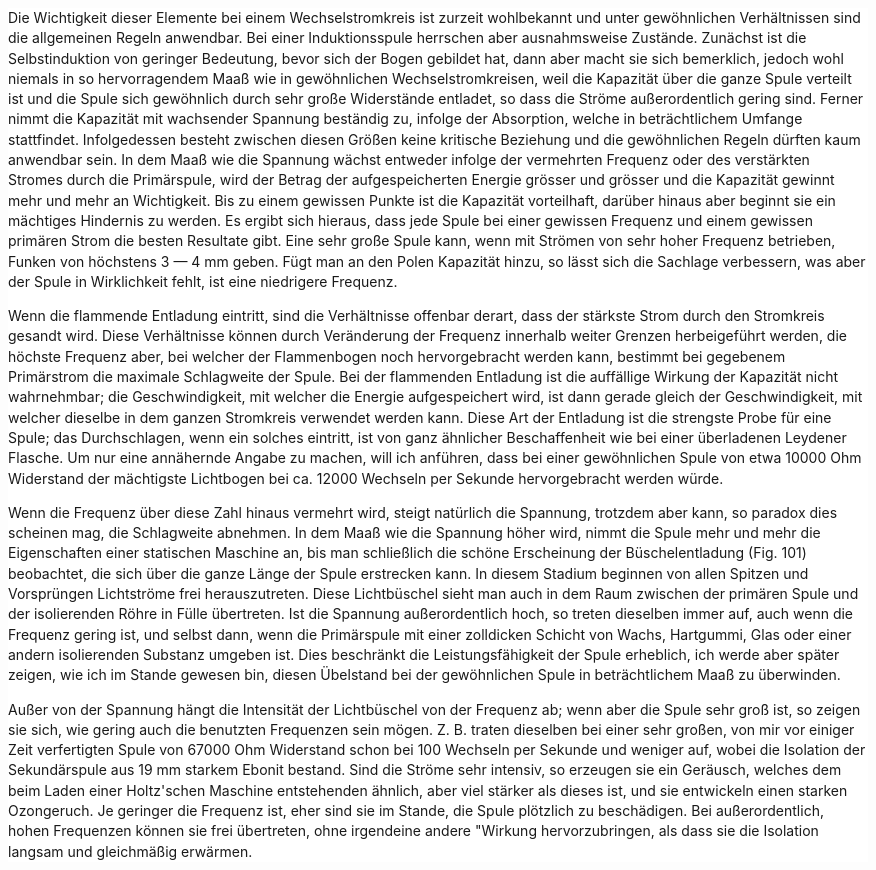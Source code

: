 Die Wichtigkeit dieser Elemente bei einem Wechselstromkreis ist zurzeit wohlbekannt und unter gewöhnlichen Verhältnissen sind die allgemeinen Regeln anwendbar. Bei einer Induktionsspule herrschen aber ausnahmsweise Zustände. Zunächst ist die Selbstinduktion von geringer Bedeutung, bevor sich der Bogen gebildet hat, dann aber macht sie sich bemerklich, jedoch wohl niemals in so hervorragendem Maaß wie in gewöhnlichen Wechselstromkreisen, weil die Kapazität über die ganze Spule verteilt ist und die Spule sich gewöhnlich durch sehr große Widerstände entladet, so dass die Ströme außerordentlich gering sind. Ferner nimmt die Kapazität mit wachsender Spannung beständig zu, infolge der Absorption, welche in beträchtlichem Umfange stattfindet. Infolgedessen besteht zwischen diesen Größen keine kritische Beziehung und die gewöhnlichen Regeln dürften kaum anwendbar sein. In dem Maaß wie die Spannung wächst entweder infolge der vermehrten Frequenz oder des verstärkten Stromes durch die Primärspule, wird der Betrag der aufgespeicherten Energie grösser und grösser und die Kapazität gewinnt mehr und mehr an Wichtigkeit. Bis zu einem gewissen Punkte ist die Kapazität vorteilhaft, darüber hinaus aber beginnt sie ein mächtiges Hindernis zu werden. Es ergibt sich hieraus, dass jede Spule bei einer gewissen Frequenz und einem gewissen primären Strom die besten Resultate gibt. Eine sehr große Spule kann, wenn mit Strömen von sehr hoher Frequenz betrieben, Funken von höchstens 3 — 4 mm geben. Fügt man an den Polen Kapazität hinzu, so lässt sich die Sachlage verbessern, was aber der Spule in Wirklichkeit fehlt, ist eine niedrigere Frequenz. 

Wenn die flammende Entladung eintritt, sind die Verhältnisse offenbar derart, dass der stärkste Strom durch den Stromkreis gesandt wird. Diese Verhältnisse können durch Veränderung der Frequenz innerhalb weiter Grenzen herbeigeführt werden, die höchste Frequenz aber, bei welcher der Flammenbogen noch hervorgebracht werden kann, bestimmt bei gegebenem Primärstrom die maximale Schlagweite der Spule. Bei der flammenden Entladung ist die auffällige Wirkung der Kapazität nicht wahrnehmbar; die Geschwindigkeit, mit welcher die Energie aufgespeichert wird, ist dann gerade gleich der Geschwindigkeit, mit welcher dieselbe in dem ganzen Stromkreis verwendet werden kann. Diese Art der Entladung ist die strengste Probe für eine Spule; das Durchschlagen, wenn ein solches eintritt, ist von ganz ähnlicher Beschaffenheit wie bei einer überladenen Leydener Flasche. Um nur eine annähernde Angabe zu machen, will ich anführen, dass bei einer gewöhnlichen Spule von etwa 10000 Ohm Widerstand der mächtigste Lichtbogen bei ca. 12000 Wechseln per Sekunde hervorgebracht werden würde. 


Wenn die Frequenz über diese Zahl hinaus vermehrt wird, steigt natürlich die Spannung, trotzdem aber kann, so paradox dies scheinen mag, die Schlagweite abnehmen. In dem Maaß wie die Spannung höher wird, nimmt die Spule mehr und mehr die Eigenschaften einer statischen Maschine an, bis man schließlich die schöne Erscheinung der Büschelentladung (Fig. 101) beobachtet, die sich über die ganze Länge der Spule erstrecken kann. In diesem Stadium beginnen von allen Spitzen und Vorsprüngen Lichtströme frei herauszutreten. Diese Lichtbüschel sieht man auch in dem Raum zwischen der primären Spule und der isolierenden Röhre in Fülle übertreten. Ist die Spannung außerordentlich hoch, so treten dieselben immer auf, auch wenn die Frequenz gering ist, und selbst dann, wenn die Primärspule mit einer zolldicken Schicht von Wachs, Hartgummi, Glas oder einer andern isolierenden Substanz umgeben ist. Dies beschränkt die Leistungsfähigkeit der Spule erheblich, ich werde aber später zeigen, wie ich im Stande gewesen bin, diesen Übelstand bei der gewöhnlichen Spule in beträchtlichem Maaß zu überwinden. 

Außer von der Spannung hängt die Intensität der Lichtbüschel von der Frequenz ab; wenn aber die Spule sehr groß ist, so zeigen sie sich, wie gering auch die benutzten Frequenzen sein mögen. Z. B. traten dieselben bei einer sehr großen, von mir vor einiger Zeit verfertigten Spule von 67000 Ohm Widerstand schon bei 100 Wechseln per Sekunde und weniger auf, wobei die Isolation der Sekundärspule aus 19 mm starkem Ebonit bestand. Sind die Ströme sehr intensiv, so erzeugen sie ein Geräusch, welches dem beim Laden einer Holtz'schen Maschine entstehenden ähnlich, aber viel stärker als dieses ist, und sie entwickeln einen starken Ozongeruch. Je geringer die Frequenz ist, eher sind sie im Stande, die Spule plötzlich zu beschädigen. Bei außerordentlich, hohen Frequenzen können sie frei übertreten, ohne irgendeine andere "Wirkung hervorzubringen, als dass sie die Isolation langsam und gleichmäßig erwärmen. 
